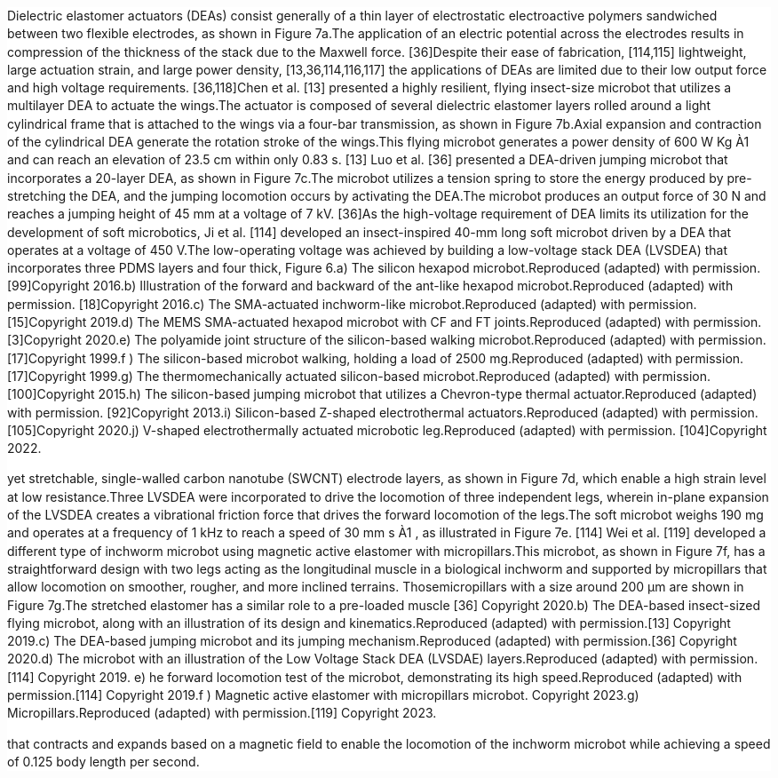 Dielectric elastomer actuators (DEAs) consist generally of a thin layer of electrostatic electroactive polymers sandwiched between two flexible electrodes, as shown in Figure 7a.The application of an electric potential across the electrodes results in compression of the thickness of the stack due to the Maxwell force. [36]Despite their ease of fabrication, [114,115] lightweight, large actuation strain, and large power density, [13,36,114,116,117] the applications of DEAs are limited due to their low output force and high voltage requirements. [36,118]Chen et al. [13] presented a highly resilient, flying insect-size microbot that utilizes a multilayer DEA to actuate the wings.The actuator is composed of several dielectric elastomer layers rolled around a light cylindrical frame that is attached to the wings via a four-bar transmission, as shown in Figure 7b.Axial expansion and contraction of the cylindrical DEA generate the rotation stroke of the wings.This flying microbot generates a power density of 600 W Kg À1 and can reach an elevation of 23.5 cm within only 0.83 s. [13] Luo et al. [36] presented a DEA-driven jumping microbot that incorporates a 20-layer DEA, as shown in Figure 7c.The microbot utilizes a tension spring to store the energy produced by pre-stretching the DEA, and the jumping locomotion occurs by activating the DEA.The microbot produces an output force of 30 N and reaches a jumping height of 45 mm at a voltage of 7 kV. [36]As the high-voltage requirement of DEA limits its utilization for the development of soft microbotics, Ji et al. [114] developed an insect-inspired 40-mm long soft microbot driven by a DEA that operates at a voltage of 450 V.The low-operating voltage was achieved by building a low-voltage stack DEA (LVSDEA) that incorporates three PDMS layers and four thick, Figure 6.a) The silicon hexapod microbot.Reproduced (adapted) with permission. [99]Copyright 2016.b) Illustration of the forward and backward of the ant-like hexapod microbot.Reproduced (adapted) with permission. [18]Copyright 2016.c) The SMA-actuated inchworm-like microbot.Reproduced (adapted) with permission. [15]Copyright 2019.d) The MEMS SMA-actuated hexapod microbot with CF and FT joints.Reproduced (adapted) with permission. [3]Copyright 2020.e) The polyamide joint structure of the silicon-based walking microbot.Reproduced (adapted) with permission. [17]Copyright 1999.f ) The silicon-based microbot walking, holding a load of 2500 mg.Reproduced (adapted) with permission. [17]Copyright 1999.g) The thermomechanically actuated silicon-based microbot.Reproduced (adapted) with permission. [100]Copyright 2015.h) The silicon-based jumping microbot that utilizes a Chevron-type thermal actuator.Reproduced (adapted) with permission. [92]Copyright 2013.i) Silicon-based Z-shaped electrothermal actuators.Reproduced (adapted) with permission. [105]Copyright 2020.j) V-shaped electrothermally actuated microbotic leg.Reproduced (adapted) with permission. [104]Copyright 2022.

yet stretchable, single-walled carbon nanotube (SWCNT) electrode layers, as shown in Figure 7d, which enable a high strain level at low resistance.Three LVSDEA were incorporated to drive the locomotion of three independent legs, wherein in-plane expansion of the LVSDEA creates a vibrational friction force that drives the forward locomotion of the legs.The soft microbot weighs 190 mg and operates at a frequency of 1 kHz to reach a speed of 30 mm s À1 , as illustrated in Figure 7e. [114] Wei et al. [119] developed a different type of inchworm microbot using magnetic active elastomer with micropillars.This microbot, as shown in Figure 7f, has a straightforward design with two legs acting as the longitudinal muscle in a biological inchworm and supported by micropillars that allow locomotion on smoother, rougher, and more inclined terrains. Thosemicropillars with a size around 200 μm are shown in Figure 7g.The stretched elastomer has a similar role to a pre-loaded muscle  [36] Copyright 2020.b) The DEA-based insect-sized flying microbot, along with an illustration of its design and kinematics.Reproduced (adapted) with permission.[13] Copyright 2019.c) The DEA-based jumping microbot and its jumping mechanism.Reproduced (adapted) with permission.[36] Copyright 2020.d) The microbot with an illustration of the Low Voltage Stack DEA (LVSDAE) layers.Reproduced (adapted) with permission.[114] Copyright 2019. e) he forward locomotion test of the microbot, demonstrating its high speed.Reproduced (adapted) with permission.[114] Copyright 2019.f ) Magnetic active elastomer with micropillars microbot. Copyright 2023.g) Micropillars.Reproduced (adapted) with permission.[119] Copyright 2023.

that contracts and expands based on a magnetic field to enable the locomotion of the inchworm microbot while achieving a speed of 0.125 body length per second.
